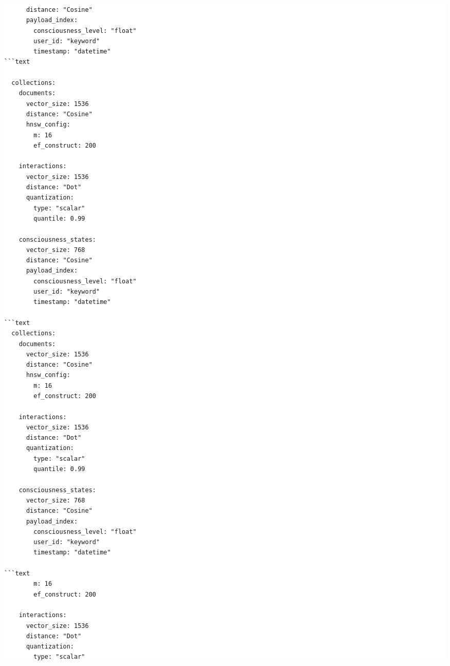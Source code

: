 ```mermaid
      distance: "Cosine"
      payload_index:
        consciousness_level: "float"
        user_id: "keyword"
        timestamp: "datetime"
```text

  collections:
    documents:
      vector_size: 1536
      distance: "Cosine"
      hnsw_config:
        m: 16
        ef_construct: 200

    interactions:
      vector_size: 1536
      distance: "Dot"
      quantization:
        type: "scalar"
        quantile: 0.99

    consciousness_states:
      vector_size: 768
      distance: "Cosine"
      payload_index:
        consciousness_level: "float"
        user_id: "keyword"
        timestamp: "datetime"

```text
  collections:
    documents:
      vector_size: 1536
      distance: "Cosine"
      hnsw_config:
        m: 16
        ef_construct: 200

    interactions:
      vector_size: 1536
      distance: "Dot"
      quantization:
        type: "scalar"
        quantile: 0.99

    consciousness_states:
      vector_size: 768
      distance: "Cosine"
      payload_index:
        consciousness_level: "float"
        user_id: "keyword"
        timestamp: "datetime"

```text
        m: 16
        ef_construct: 200

    interactions:
      vector_size: 1536
      distance: "Dot"
      quantization:
        type: "scalar"
```